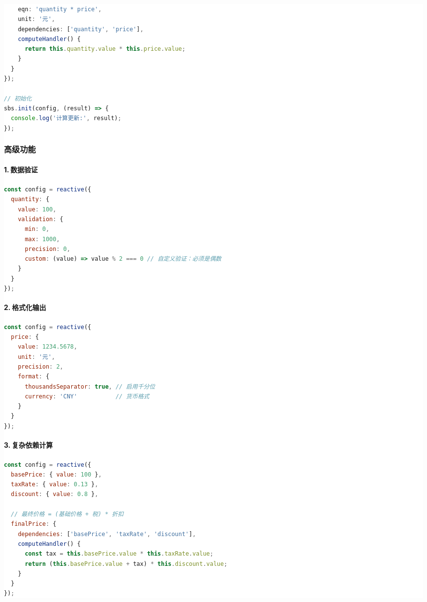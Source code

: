 ```javascript
    eqn: 'quantity * price',
    unit: '元',
    dependencies: ['quantity', 'price'],
    computeHandler() {
      return this.quantity.value * this.price.value;
    }
  }
});

// 初始化
sbs.init(config, (result) => {
  console.log('计算更新:', result);
});
```

### 高级功能

#### 1. 数据验证
```javascript
const config = reactive({
  quantity: {
    value: 100,
    validation: {
      min: 0,
      max: 1000,
      precision: 0,
      custom: (value) => value % 2 === 0 // 自定义验证：必须是偶数
    }
  }
});
```

#### 2. 格式化输出
```javascript
const config = reactive({
  price: {
    value: 1234.5678,
    unit: '元',
    precision: 2,
    format: {
      thousandsSeparator: true, // 启用千分位
      currency: 'CNY'           // 货币格式
    }
  }
});
```

#### 3. 复杂依赖计算
```javascript
const config = reactive({
  basePrice: { value: 100 },
  taxRate: { value: 0.13 },
  discount: { value: 0.8 },
  
  // 最终价格 = (基础价格 + 税) * 折扣
  finalPrice: {
    dependencies: ['basePrice', 'taxRate', 'discount'],
    computeHandler() {
      const tax = this.basePrice.value * this.taxRate.value;
      return (this.basePrice.value + tax) * this.discount.value;
    }
  }
});
```